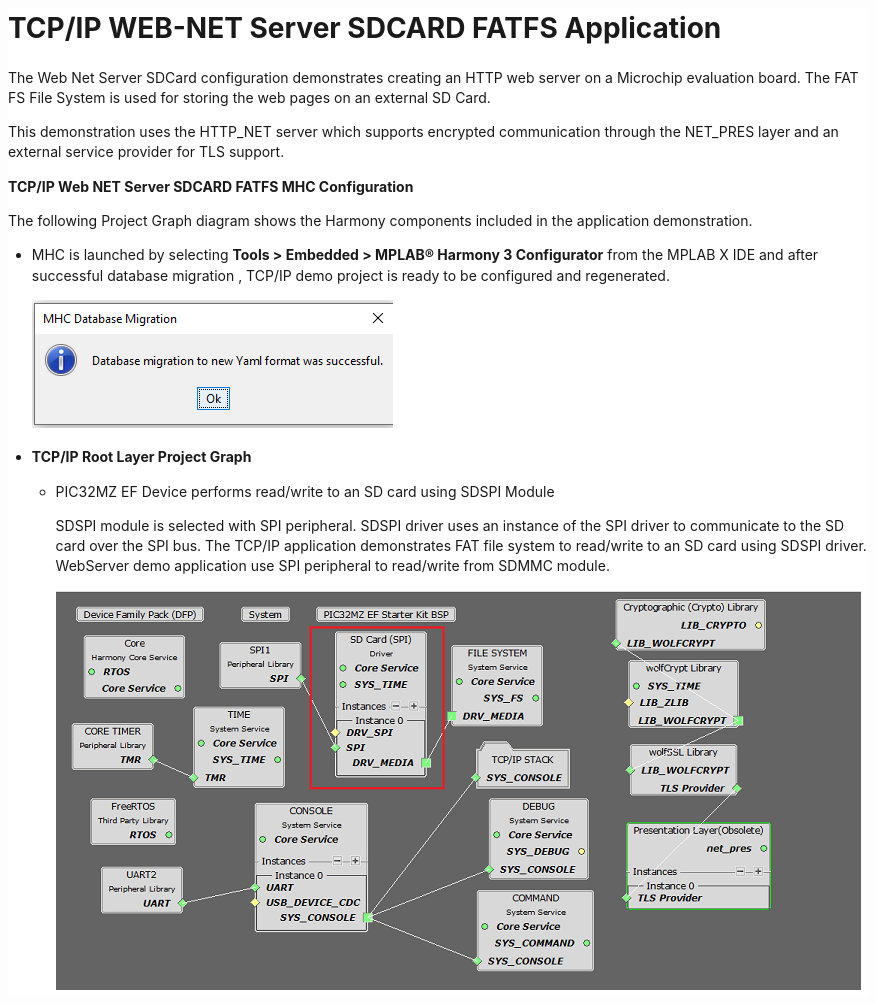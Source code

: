 # TCP/IP WEB-NET Server SDCARD FATFS Application

The Web Net Server SDCard configuration demonstrates creating an HTTP web server on a Microchip evaluation board. The FAT FS File System is used for storing the web pages on an external SD Card.

This demonstration uses the HTTP\_NET server which supports encrypted communication through the NET\_PRES layer and an external service provider for TLS support.

**TCP/IP Web NET Server SDCARD FATFS MHC Configuration**

The following Project Graph diagram shows the Harmony components included in the application demonstration.

-   MHC is launched by selecting **Tools \> Embedded \> MPLAB® Harmony 3 Configurator** from the MPLAB X IDE and after successful database migration , TCP/IP demo project is ready to be configured and regenerated.

    ![tcpip_pic32mz_project](../../docs/GUID-9B937DEB-C777-4C34-A7F8-2996E32EE5E1-low.png)

-   **TCP/IP Root Layer Project Graph**

    -   PIC32MZ EF Device performs read/write to an SD card using SDSPI Module

        SDSPI module is selected with SPI peripheral. SDSPI driver uses an instance of the SPI driver to communicate to the SD card over the SPI bus. The TCP/IP application demonstrates FAT file system to read/write to an SD card using SDSPI driver. WebServer demo application use SPI peripheral to read/write from SDMMC module.

        ![tcpip_pic32mz_project](../../docs/GUID-91F67DB4-B84E-4FE1-B505-AAA8F6210356-low.png)
